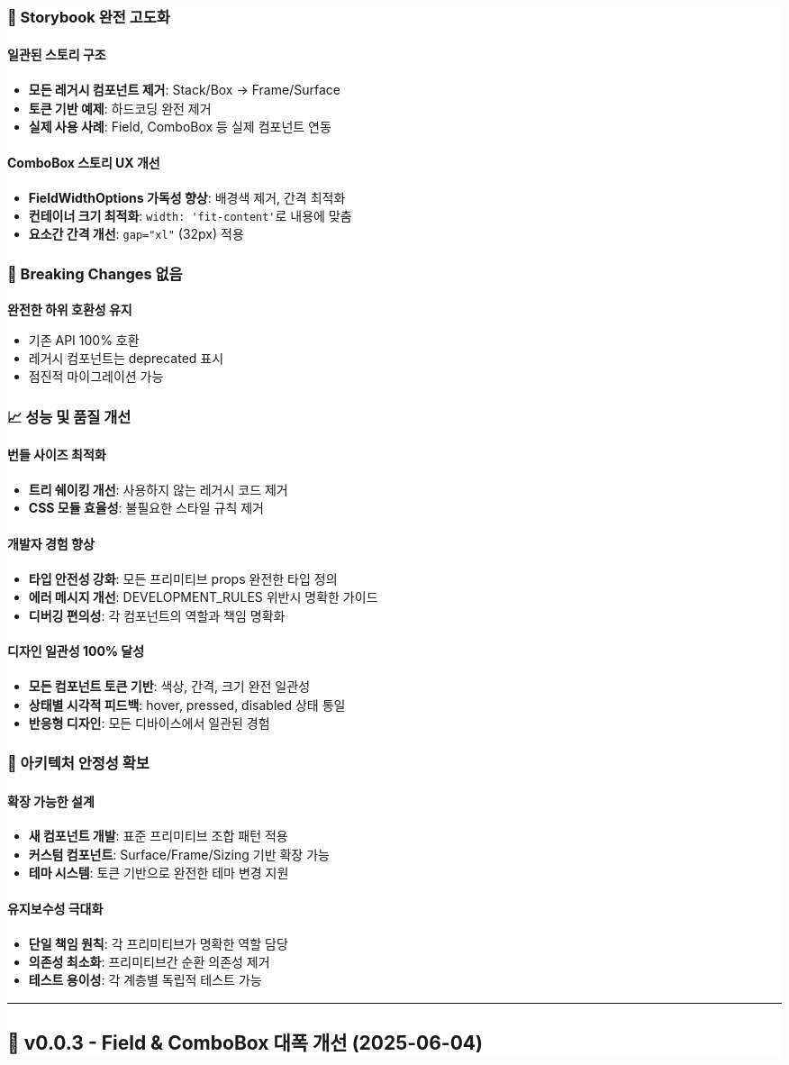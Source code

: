 ### 📱 Storybook 완전 고도화

#### 일관된 스토리 구조
- **모든 레거시 컴포넌트 제거**: Stack/Box → Frame/Surface
- **토큰 기반 예제**: 하드코딩 완전 제거
- **실제 사용 사례**: Field, ComboBox 등 실제 컴포넌트 연동

#### ComboBox 스토리 UX 개선
- **FieldWidthOptions 가독성 향상**: 배경색 제거, 간격 최적화
- **컨테이너 크기 최적화**: `width: 'fit-content'`로 내용에 맞춤
- **요소간 간격 개선**: `gap="xl"` (32px) 적용

### 🎯 Breaking Changes 없음
**완전한 하위 호환성 유지**
- 기존 API 100% 호환
- 레거시 컴포넌트는 deprecated 표시
- 점진적 마이그레이션 가능

### 📈 성능 및 품질 개선

#### 번들 사이즈 최적화
- **트리 쉐이킹 개선**: 사용하지 않는 레거시 코드 제거
- **CSS 모듈 효율성**: 불필요한 스타일 규칙 제거

#### 개발자 경험 향상
- **타입 안전성 강화**: 모든 프리미티브 props 완전한 타입 정의
- **에러 메시지 개선**: DEVELOPMENT_RULES 위반시 명확한 가이드
- **디버깅 편의성**: 각 컴포넌트의 역할과 책임 명확화

#### 디자인 일관성 100% 달성
- **모든 컴포넌트 토큰 기반**: 색상, 간격, 크기 완전 일관성
- **상태별 시각적 피드백**: hover, pressed, disabled 상태 통일
- **반응형 디자인**: 모든 디바이스에서 일관된 경험

### 🔮 아키텍처 안정성 확보

#### 확장 가능한 설계
- **새 컴포넌트 개발**: 표준 프리미티브 조합 패턴 적용
- **커스텀 컴포넌트**: Surface/Frame/Sizing 기반 확장 가능
- **테마 시스템**: 토큰 기반으로 완전한 테마 변경 지원

#### 유지보수성 극대화
- **단일 책임 원칙**: 각 프리미티브가 명확한 역할 담당
- **의존성 최소화**: 프리미티브간 순환 의존성 제거
- **테스트 용이성**: 각 계층별 독립적 테스트 가능

---

## 🎯 v0.0.3 - Field & ComboBox 대폭 개선 (2025-06-04)
